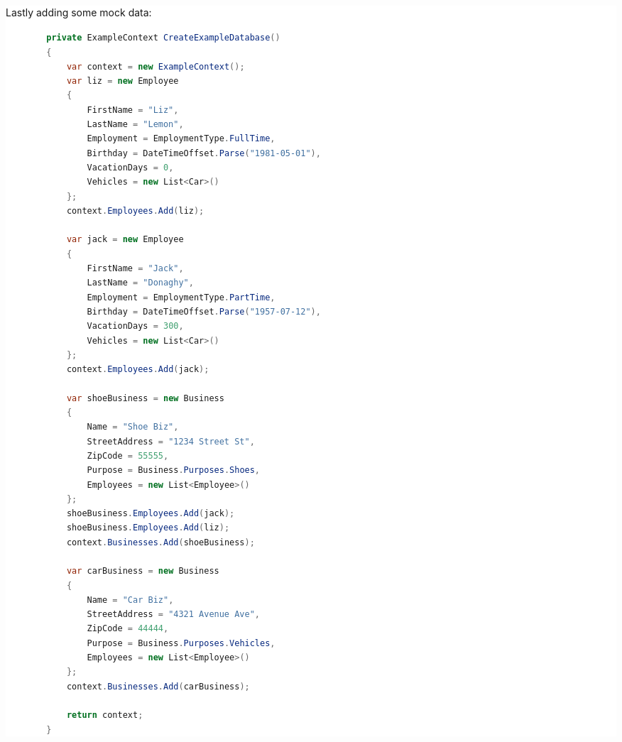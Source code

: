 Lastly adding some mock data:
```csharp
        private ExampleContext CreateExampleDatabase()
        {
            var context = new ExampleContext();
            var liz = new Employee
            {
                FirstName = "Liz",
                LastName = "Lemon",
                Employment = EmploymentType.FullTime,
                Birthday = DateTimeOffset.Parse("1981-05-01"),
                VacationDays = 0,
                Vehicles = new List<Car>()
            };
            context.Employees.Add(liz);

            var jack = new Employee
            {
                FirstName = "Jack",
                LastName = "Donaghy",
                Employment = EmploymentType.PartTime,
                Birthday = DateTimeOffset.Parse("1957-07-12"),
                VacationDays = 300,
                Vehicles = new List<Car>()
            };
            context.Employees.Add(jack);

            var shoeBusiness = new Business
            {
                Name = "Shoe Biz",
                StreetAddress = "1234 Street St",
                ZipCode = 55555,
                Purpose = Business.Purposes.Shoes,
                Employees = new List<Employee>()
            };
            shoeBusiness.Employees.Add(jack);
            shoeBusiness.Employees.Add(liz);
            context.Businesses.Add(shoeBusiness);

            var carBusiness = new Business
            {
                Name = "Car Biz",
                StreetAddress = "4321 Avenue Ave",
                ZipCode = 44444,
                Purpose = Business.Purposes.Vehicles,
                Employees = new List<Employee>()
            };
            context.Businesses.Add(carBusiness);

            return context;
        }
```
